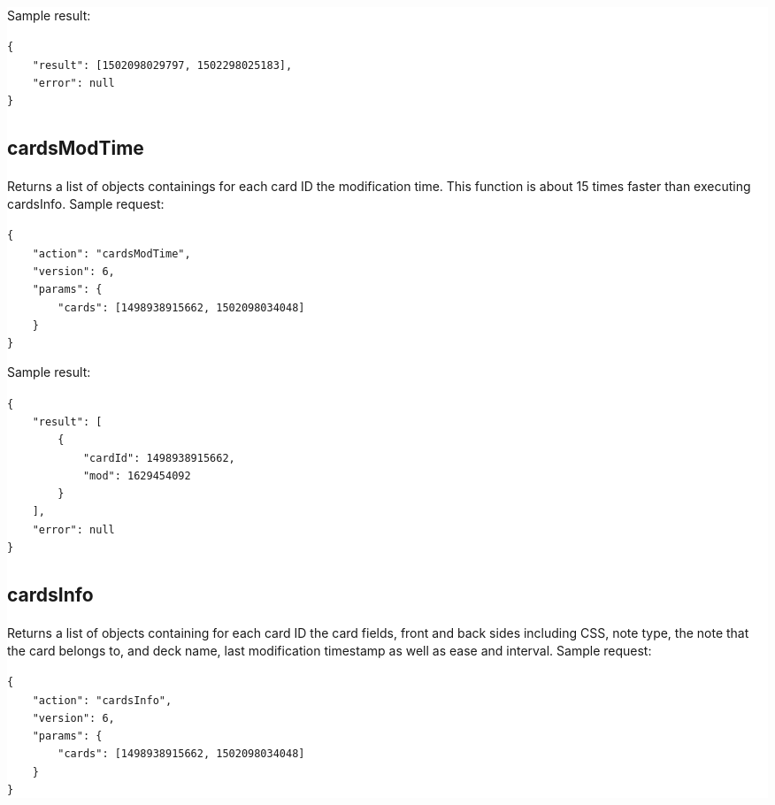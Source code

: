 Sample result:

```
{
    "result": [1502098029797, 1502298025183],
    "error": null
}
```

## cardsModTime

Returns a list of objects containings for each card ID the modification time. This function is about 15 times faster than executing cardsInfo.
Sample request:

```
{
    "action": "cardsModTime",
    "version": 6,
    "params": {
        "cards": [1498938915662, 1502098034048]
    }
}
```

Sample result:

```
{
    "result": [
        {
            "cardId": 1498938915662,
            "mod": 1629454092
        }
    ],
    "error": null
}
```

## cardsInfo

Returns a list of objects containing for each card ID the card fields, front and back sides including CSS, note type, the note that the card belongs to, and deck name, last modification timestamp as well as ease and interval.
Sample request:

```
{
    "action": "cardsInfo",
    "version": 6,
    "params": {
        "cards": [1498938915662, 1502098034048]
    }
}
```

